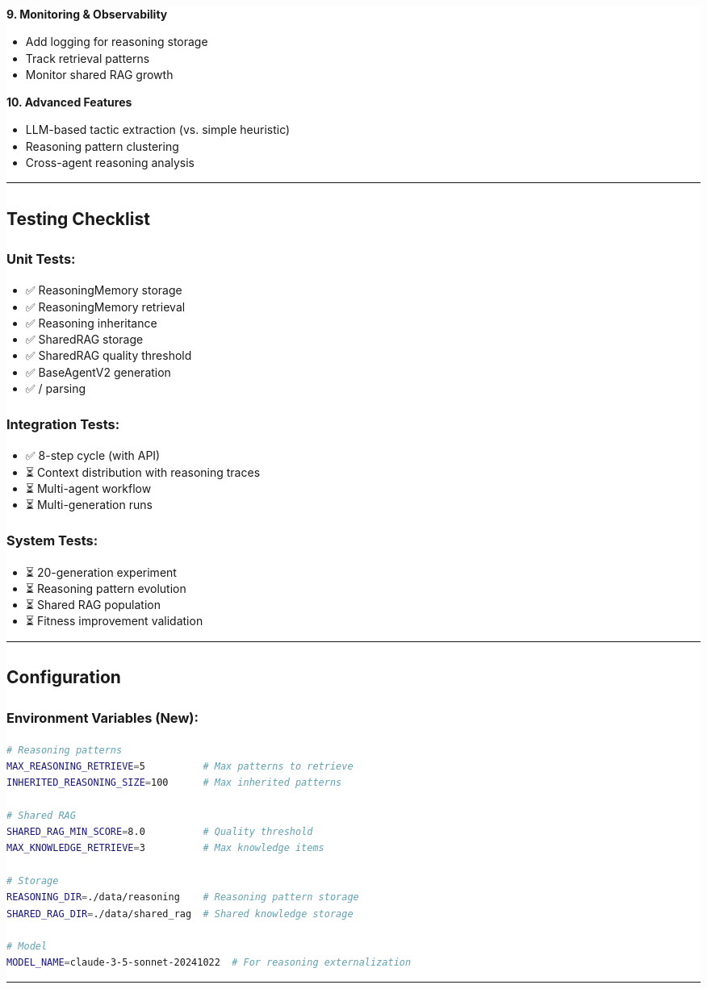 **9. Monitoring & Observability**
- Add logging for reasoning storage
- Track retrieval patterns
- Monitor shared RAG growth

**10. Advanced Features**
- LLM-based tactic extraction (vs. simple heuristic)
- Reasoning pattern clustering
- Cross-agent reasoning analysis

---

## Testing Checklist

### Unit Tests:
- ✅ ReasoningMemory storage
- ✅ ReasoningMemory retrieval
- ✅ Reasoning inheritance
- ✅ SharedRAG storage
- ✅ SharedRAG quality threshold
- ✅ BaseAgentV2 generation
- ✅ <think>/<final> parsing

### Integration Tests:
- ✅ 8-step cycle (with API)
- ⏳ Context distribution with reasoning traces
- ⏳ Multi-agent workflow
- ⏳ Multi-generation runs

### System Tests:
- ⏳ 20-generation experiment
- ⏳ Reasoning pattern evolution
- ⏳ Shared RAG population
- ⏳ Fitness improvement validation

---

## Configuration

### Environment Variables (New):
```bash
# Reasoning patterns
MAX_REASONING_RETRIEVE=5          # Max patterns to retrieve
INHERITED_REASONING_SIZE=100      # Max inherited patterns

# Shared RAG
SHARED_RAG_MIN_SCORE=8.0          # Quality threshold
MAX_KNOWLEDGE_RETRIEVE=3          # Max knowledge items

# Storage
REASONING_DIR=./data/reasoning    # Reasoning pattern storage
SHARED_RAG_DIR=./data/shared_rag  # Shared knowledge storage

# Model
MODEL_NAME=claude-3-5-sonnet-20241022  # For reasoning externalization
```

---